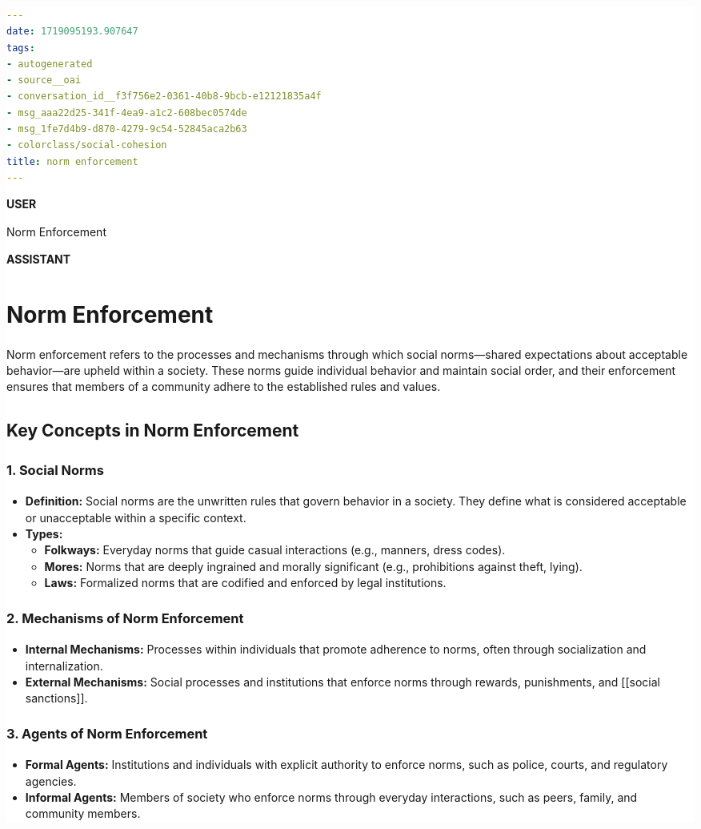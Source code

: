 ```yaml
---
date: 1719095193.907647
tags:
- autogenerated
- source__oai
- conversation_id__f3f756e2-0361-40b8-9bcb-e12121835a4f
- msg_aaa22d25-341f-4ea9-a1c2-608bec0574de
- msg_1fe7d4b9-d870-4279-9c54-52845aca2b63
- colorclass/social-cohesion
title: norm enforcement
---
```


**USER**

Norm Enforcement


**ASSISTANT**

# Norm Enforcement

Norm enforcement refers to the processes and mechanisms through which social norms—shared expectations about acceptable behavior—are upheld within a society. These norms guide individual behavior and maintain social order, and their enforcement ensures that members of a community adhere to the established rules and values.

## Key Concepts in Norm Enforcement

### 1. Social Norms
- **Definition:** Social norms are the unwritten rules that govern behavior in a society. They define what is considered acceptable or unacceptable within a specific context.
- **Types:** 
  - **Folkways:** Everyday norms that guide casual interactions (e.g., manners, dress codes).
  - **Mores:** Norms that are deeply ingrained and morally significant (e.g., prohibitions against theft, lying).
  - **Laws:** Formalized norms that are codified and enforced by legal institutions.

### 2. Mechanisms of Norm Enforcement
- **Internal Mechanisms:** Processes within individuals that promote adherence to norms, often through socialization and internalization.
- **External Mechanisms:** Social processes and institutions that enforce norms through rewards, punishments, and [[social sanctions]].

### 3. Agents of Norm Enforcement
- **Formal Agents:** Institutions and individuals with explicit authority to enforce norms, such as police, courts, and regulatory agencies.
- **Informal Agents:** Members of society who enforce norms through everyday interactions, such as peers, family, and community members.
